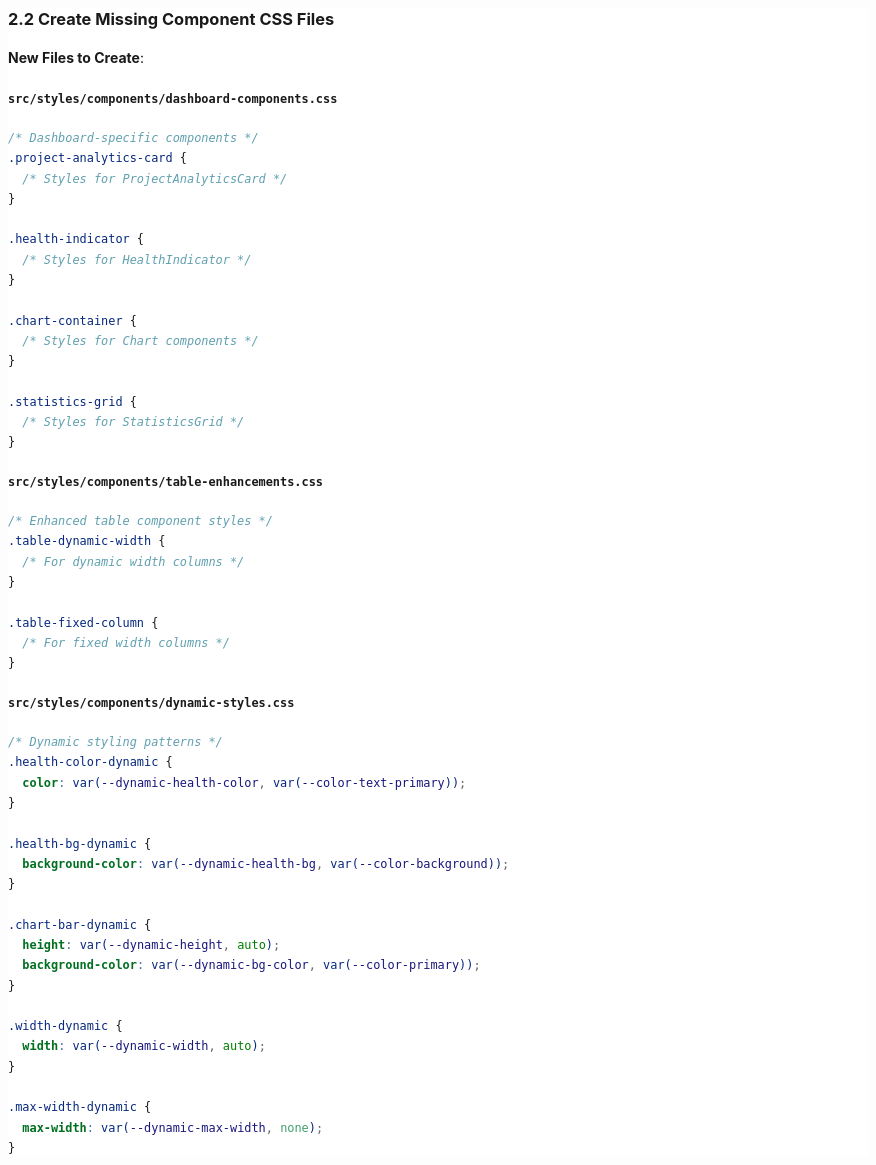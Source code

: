 ### 2.2 Create Missing Component CSS Files
**New Files to Create**:

#### `src/styles/components/dashboard-components.css`
```css
/* Dashboard-specific components */
.project-analytics-card {
  /* Styles for ProjectAnalyticsCard */
}

.health-indicator {
  /* Styles for HealthIndicator */
}

.chart-container {
  /* Styles for Chart components */
}

.statistics-grid {
  /* Styles for StatisticsGrid */
}
```

#### `src/styles/components/table-enhancements.css`
```css
/* Enhanced table component styles */
.table-dynamic-width {
  /* For dynamic width columns */
}

.table-fixed-column {
  /* For fixed width columns */
}
```

#### `src/styles/components/dynamic-styles.css`
```css
/* Dynamic styling patterns */
.health-color-dynamic {
  color: var(--dynamic-health-color, var(--color-text-primary));
}

.health-bg-dynamic {
  background-color: var(--dynamic-health-bg, var(--color-background));
}

.chart-bar-dynamic {
  height: var(--dynamic-height, auto);
  background-color: var(--dynamic-bg-color, var(--color-primary));
}

.width-dynamic {
  width: var(--dynamic-width, auto);
}

.max-width-dynamic {
  max-width: var(--dynamic-max-width, none);
}
```
